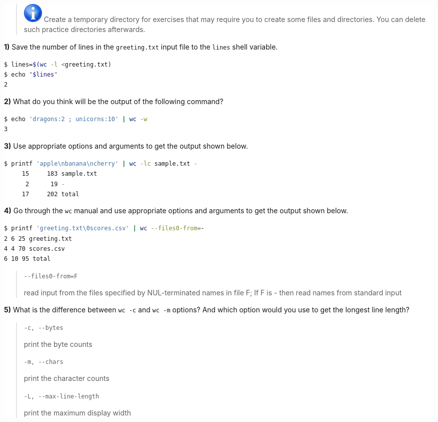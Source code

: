 >![info](../images/info.svg) Create a temporary directory for exercises that may require you to create some files and directories. You can delete such practice directories afterwards.

**1)** Save the number of lines in the `greeting.txt` input file to the `lines` shell variable.

```bash
$ lines=$(wc -l <greeting.txt)
$ echo "$lines"
2
```

**2)** What do you think will be the output of the following command?

```bash
$ echo 'dragons:2 ; unicorns:10' | wc -w
3
```

**3)** Use appropriate options and arguments to get the output shown below.

```bash
$ printf 'apple\nbanana\ncherry' | wc -lc sample.txt -
     15     183 sample.txt
      2      19 -
     17     202 total
```

**4)** Go through the `wc` manual and use appropriate options and arguments to get the output shown below.

```bash
$ printf 'greeting.txt\0scores.csv' | wc --files0-from=-
2 6 25 greeting.txt
4 4 70 scores.csv
6 10 95 total
```

>`--files0-from=F`
>
>read input from the files specified by NUL-terminated names in file
>F; If F is - then read names from standard input

**5)** What is the difference between `wc -c` and `wc -m` options? And which option would you use to get the longest line length?

>`-c, --bytes`
>
>print the byte counts
>
>`-m, --chars`
>
>print the character counts
>
>`-L, --max-line-length`
>
>print the maximum display width
